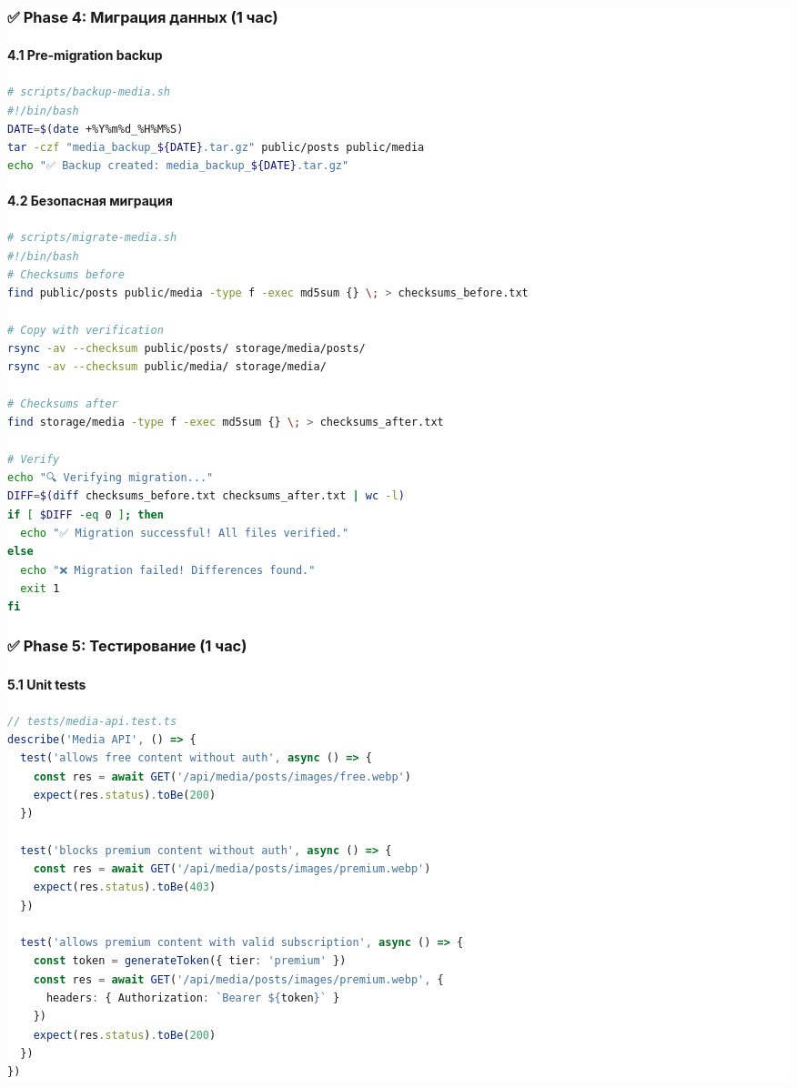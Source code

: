 ### **✅ Phase 4: Миграция данных (1 час)**

#### **4.1 Pre-migration backup**
```bash
# scripts/backup-media.sh
#!/bin/bash
DATE=$(date +%Y%m%d_%H%M%S)
tar -czf "media_backup_${DATE}.tar.gz" public/posts public/media
echo "✅ Backup created: media_backup_${DATE}.tar.gz"
```

#### **4.2 Безопасная миграция**
```bash
# scripts/migrate-media.sh
#!/bin/bash
# Checksums before
find public/posts public/media -type f -exec md5sum {} \; > checksums_before.txt

# Copy with verification
rsync -av --checksum public/posts/ storage/media/posts/
rsync -av --checksum public/media/ storage/media/

# Checksums after
find storage/media -type f -exec md5sum {} \; > checksums_after.txt

# Verify
echo "🔍 Verifying migration..."
DIFF=$(diff checksums_before.txt checksums_after.txt | wc -l)
if [ $DIFF -eq 0 ]; then
  echo "✅ Migration successful! All files verified."
else
  echo "❌ Migration failed! Differences found."
  exit 1
fi
```

### **✅ Phase 5: Тестирование (1 час)**

#### **5.1 Unit tests**
```typescript
// tests/media-api.test.ts
describe('Media API', () => {
  test('allows free content without auth', async () => {
    const res = await GET('/api/media/posts/images/free.webp')
    expect(res.status).toBe(200)
  })
  
  test('blocks premium content without auth', async () => {
    const res = await GET('/api/media/posts/images/premium.webp')
    expect(res.status).toBe(403)
  })
  
  test('allows premium content with valid subscription', async () => {
    const token = generateToken({ tier: 'premium' })
    const res = await GET('/api/media/posts/images/premium.webp', {
      headers: { Authorization: `Bearer ${token}` }
    })
    expect(res.status).toBe(200)
  })
})
```
